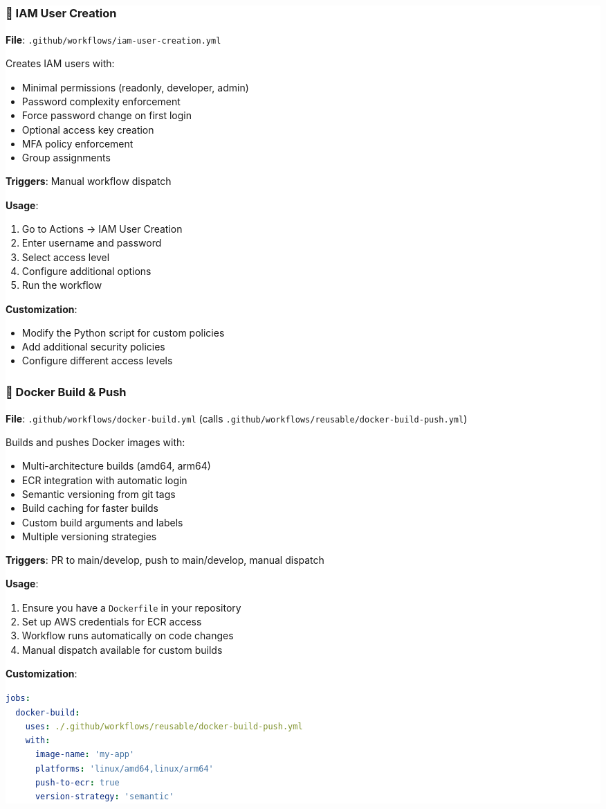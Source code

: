 ### 👤 IAM User Creation

**File**: `.github/workflows/iam-user-creation.yml`

Creates IAM users with:
- Minimal permissions (readonly, developer, admin)
- Password complexity enforcement
- Force password change on first login
- Optional access key creation
- MFA policy enforcement
- Group assignments

**Triggers**: Manual workflow dispatch

**Usage**:
1. Go to Actions → IAM User Creation
2. Enter username and password
3. Select access level
4. Configure additional options
5. Run the workflow

**Customization**:
- Modify the Python script for custom policies
- Add additional security policies
- Configure different access levels

### 🐳 Docker Build & Push

**File**: `.github/workflows/docker-build.yml` (calls `.github/workflows/reusable/docker-build-push.yml`)

Builds and pushes Docker images with:
- Multi-architecture builds (amd64, arm64)
- ECR integration with automatic login
- Semantic versioning from git tags
- Build caching for faster builds
- Custom build arguments and labels
- Multiple versioning strategies

**Triggers**: PR to main/develop, push to main/develop, manual dispatch

**Usage**:
1. Ensure you have a `Dockerfile` in your repository
2. Set up AWS credentials for ECR access
3. Workflow runs automatically on code changes
4. Manual dispatch available for custom builds

**Customization**:
```yaml
jobs:
  docker-build:
    uses: ./.github/workflows/reusable/docker-build-push.yml
    with:
      image-name: 'my-app'
      platforms: 'linux/amd64,linux/arm64'
      push-to-ecr: true
      version-strategy: 'semantic'
```
